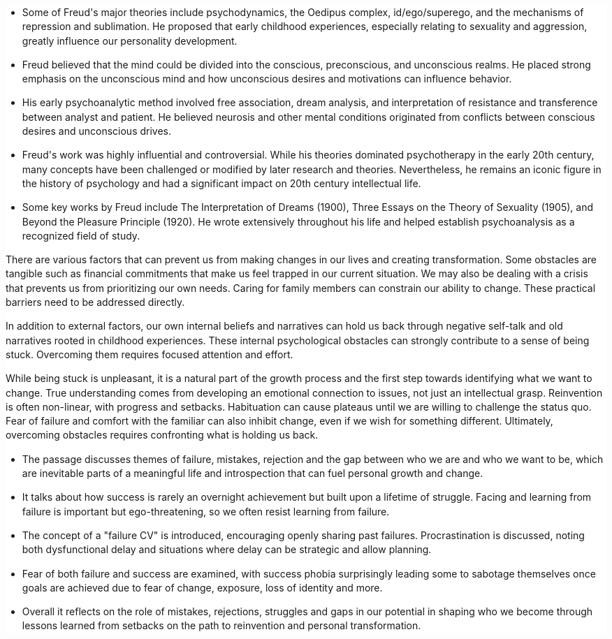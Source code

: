 - Some of Freud's major theories include psychodynamics, the Oedipus complex, id/ego/superego, and the mechanisms of repression and sublimation. He proposed that early childhood experiences, especially relating to sexuality and aggression, greatly influence our personality development. 

- Freud believed that the mind could be divided into the conscious, preconscious, and unconscious realms. He placed strong emphasis on the unconscious mind and how unconscious desires and motivations can influence behavior.

- His early psychoanalytic method involved free association, dream analysis, and interpretation of resistance and transference between analyst and patient. He believed neurosis and other mental conditions originated from conflicts between conscious desires and unconscious drives.

- Freud's work was highly influential and controversial. While his theories dominated psychotherapy in the early 20th century, many concepts have been challenged or modified by later research and theories. Nevertheless, he remains an iconic figure in the history of psychology and had a significant impact on 20th century intellectual life.

- Some key works by Freud include The Interpretation of Dreams (1900), Three Essays on the Theory of Sexuality (1905), and Beyond the Pleasure Principle (1920). He wrote extensively throughout his life and helped establish psychoanalysis as a recognized field of study.

There are various factors that can prevent us from making changes in our lives and creating transformation. Some obstacles are tangible such as financial commitments that make us feel trapped in our current situation. We may also be dealing with a crisis that prevents us from prioritizing our own needs. Caring for family members can constrain our ability to change. These practical barriers need to be addressed directly. 

In addition to external factors, our own internal beliefs and narratives can hold us back through negative self-talk and old narratives rooted in childhood experiences. These internal psychological obstacles can strongly contribute to a sense of being stuck. Overcoming them requires focused attention and effort.

While being stuck is unpleasant, it is a natural part of the growth process and the first step towards identifying what we want to change. True understanding comes from developing an emotional connection to issues, not just an intellectual grasp. Reinvention is often non-linear, with progress and setbacks. Habituation can cause plateaus until we are willing to challenge the status quo. Fear of failure and comfort with the familiar can also inhibit change, even if we wish for something different. Ultimately, overcoming obstacles requires confronting what is holding us back.

- The passage discusses themes of failure, mistakes, rejection and the gap between who we are and who we want to be, which are inevitable parts of a meaningful life and introspection that can fuel personal growth and change. 

- It talks about how success is rarely an overnight achievement but built upon a lifetime of struggle. Facing and learning from failure is important but ego-threatening, so we often resist learning from failure.

- The concept of a "failure CV" is introduced, encouraging openly sharing past failures. Procrastination is discussed, noting both dysfunctional delay and situations where delay can be strategic and allow planning. 

- Fear of both failure and success are examined, with success phobia surprisingly leading some to sabotage themselves once goals are achieved due to fear of change, exposure, loss of identity and more. 

- Overall it reflects on the role of mistakes, rejections, struggles and gaps in our potential in shaping who we become through lessons learned from setbacks on the path to reinvention and personal transformation.
